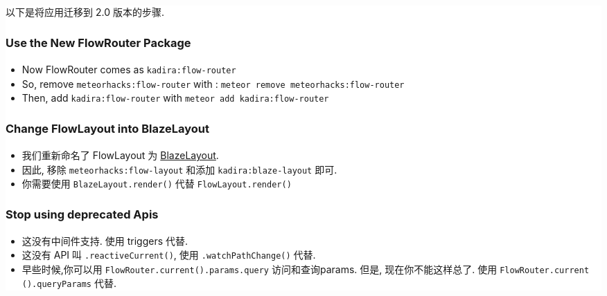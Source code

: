 以下是将应用迁移到 2.0 版本的步骤.

### Use the New FlowRouter Package
* Now FlowRouter comes as `kadira:flow-router`
* So, remove `meteorhacks:flow-router` with : `meteor remove meteorhacks:flow-router`
* Then, add `kadira:flow-router` with `meteor add kadira:flow-router`

### Change FlowLayout into BlazeLayout
* 我们重新命名了 FlowLayout 为 [BlazeLayout](https://github.com/kadirahq/blaze-layout).
* 因此, 移除 `meteorhacks:flow-layout` 和添加 `kadira:blaze-layout` 即可.
* 你需要使用 `BlazeLayout.render()` 代替 `FlowLayout.render()`

### Stop using deprecated Apis
* 这没有中间件支持. 使用 triggers 代替.
* 这没有 API 叫 `.reactiveCurrent()`, 使用 `.watchPathChange()` 代替.
* 早些时候,你可以用 `FlowRouter.current().params.query` 访问和查询params. 但是, 现在你不能这样总了. 使用 `FlowRouter.current().queryParams` 代替.
